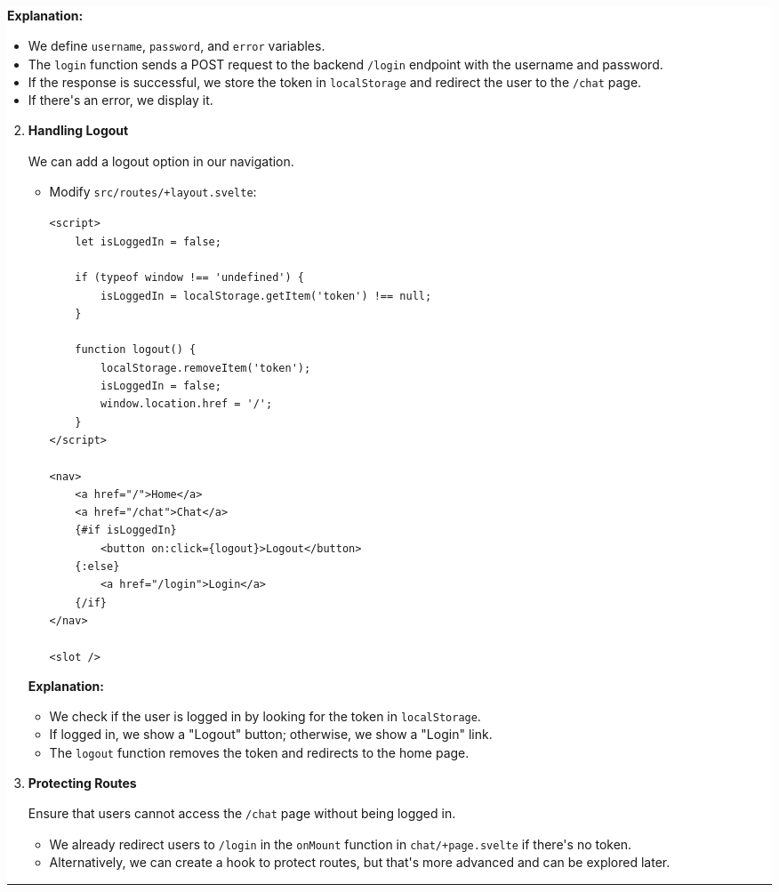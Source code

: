    **Explanation:**

   - We define `username`, `password`, and `error` variables.
   - The `login` function sends a POST request to the backend `/login` endpoint with the username and password.
   - If the response is successful, we store the token in `localStorage` and redirect the user to the `/chat` page.
   - If there's an error, we display it.

2. **Handling Logout**

   We can add a logout option in our navigation.

   - Modify `src/routes/+layout.svelte`:

     ```svelte
     <script>
         let isLoggedIn = false;

         if (typeof window !== 'undefined') {
             isLoggedIn = localStorage.getItem('token') !== null;
         }

         function logout() {
             localStorage.removeItem('token');
             isLoggedIn = false;
             window.location.href = '/';
         }
     </script>

     <nav>
         <a href="/">Home</a>
         <a href="/chat">Chat</a>
         {#if isLoggedIn}
             <button on:click={logout}>Logout</button>
         {:else}
             <a href="/login">Login</a>
         {/if}
     </nav>

     <slot />
     ```

   **Explanation:**

   - We check if the user is logged in by looking for the token in `localStorage`.
   - If logged in, we show a "Logout" button; otherwise, we show a "Login" link.
   - The `logout` function removes the token and redirects to the home page.

3. **Protecting Routes**

   Ensure that users cannot access the `/chat` page without being logged in.

   - We already redirect users to `/login` in the `onMount` function in `chat/+page.svelte` if there's no token.
   - Alternatively, we can create a hook to protect routes, but that's more advanced and can be explored later.

---